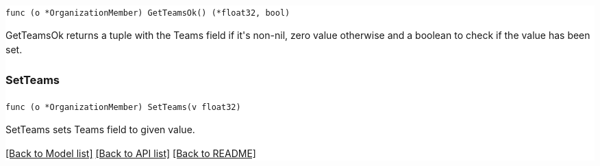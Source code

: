 `func (o *OrganizationMember) GetTeamsOk() (*float32, bool)`

GetTeamsOk returns a tuple with the Teams field if it's non-nil, zero value otherwise
and a boolean to check if the value has been set.

### SetTeams

`func (o *OrganizationMember) SetTeams(v float32)`

SetTeams sets Teams field to given value.



[[Back to Model list]](../README.md#documentation-for-models) [[Back to API list]](../README.md#documentation-for-api-endpoints) [[Back to README]](../README.md)


